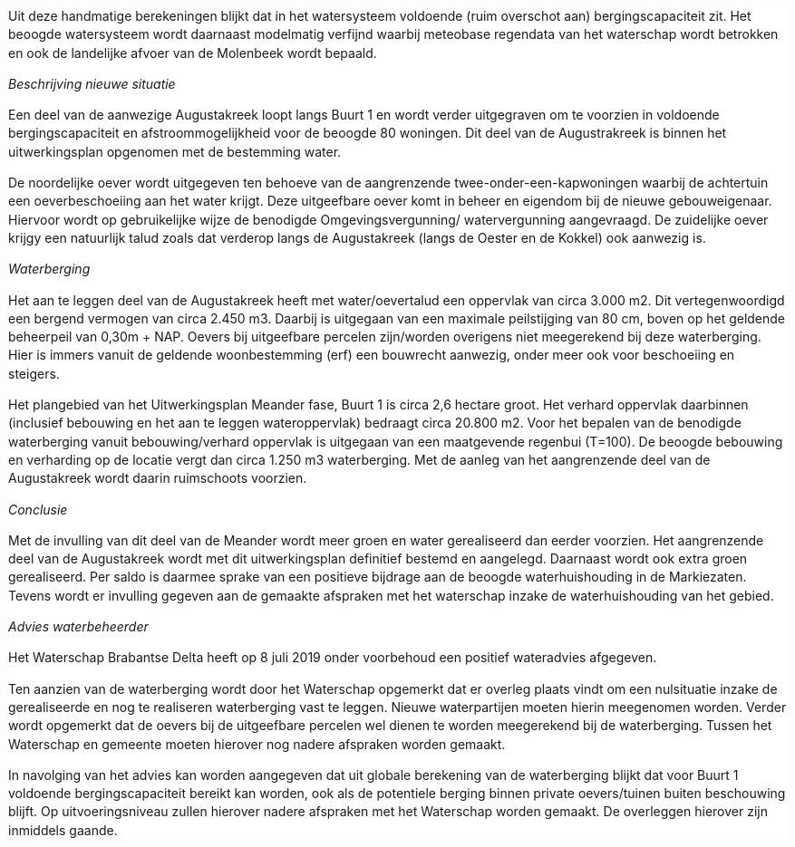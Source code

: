 Uit deze handmatige berekeningen blijkt dat in het watersysteem voldoende (ruim overschot aan) bergingscapaciteit zit. Het beoogde watersysteem wordt daarnaast modelmatig verfijnd waarbij meteobase regendata van het waterschap wordt betrokken en ook de landelijke afvoer van de Molenbeek wordt bepaald.

*Beschrijving nieuwe situatie*

Een deel van de aanwezige Augustakreek loopt langs Buurt 1 en wordt verder uitgegraven om te voorzien in voldoende bergingscapaciteit en afstroommogelijkheid voor de beoogde 80 woningen. Dit deel van de Augustrakreek is binnen het uitwerkingsplan opgenomen met de bestemming water.

De noordelijke oever wordt uitgegeven ten behoeve van de aangrenzende twee\-onder\-een\-kapwoningen waarbij de achtertuin een oeverbeschoeiing aan het water krijgt. Deze uitgeefbare oever komt in beheer en eigendom bij de nieuwe gebouweigenaar. Hiervoor wordt op gebruikelijke wijze de benodigde Omgevingsvergunning/ watervergunning aangevraagd. De zuidelijke oever krijgy een natuurlijk talud zoals dat verderop langs de Augustakreek (langs de Oester en de Kokkel) ook aanwezig is.

*Waterberging*

Het aan te leggen deel van de Augustakreek heeft met water/oevertalud een oppervlak van circa 3\.000 m2\. Dit vertegenwoordigd een bergend vermogen van circa 2\.450 m3\. Daarbij is uitgegaan van een maximale peilstijging van 80 cm, boven op het geldende beheerpeil van 0,30m \+ NAP. Oevers bij uitgeefbare percelen zijn/worden overigens niet meegerekend bij deze waterberging. Hier is immers vanuit de geldende woonbestemming (erf) een bouwrecht aanwezig, onder meer ook voor beschoeiing en steigers.

Het plangebied van het Uitwerkingsplan Meander fase, Buurt 1 is circa 2,6 hectare groot. Het verhard oppervlak daarbinnen (inclusief bebouwing en het aan te leggen wateroppervlak) bedraagt circa 20\.800 m2\. Voor het bepalen van de benodigde waterberging vanuit bebouwing/verhard oppervlak is uitgegaan van een maatgevende regenbui (T\=100\). De beoogde bebouwing en verharding op de locatie vergt dan circa 1\.250 m3 waterberging. Met de aanleg van het aangrenzende deel van de Augustakreek wordt daarin ruimschoots voorzien.

*Conclusie*

Met de invulling van dit deel van de Meander wordt meer groen en water gerealiseerd dan eerder voorzien. Het aangrenzende deel van de Augustakreek wordt met dit uitwerkingsplan definitief bestemd en aangelegd. Daarnaast wordt ook extra groen gerealiseerd. Per saldo is daarmee sprake van een positieve bijdrage aan de beoogde waterhuishouding in de Markiezaten. Tevens wordt er invulling gegeven aan de gemaakte afspraken met het waterschap inzake de waterhuishouding van het gebied.

*Advies waterbeheerder*

Het Waterschap Brabantse Delta heeft op 8 juli 2019 onder voorbehoud een positief wateradvies afgegeven.

Ten aanzien van de waterberging wordt door het Waterschap opgemerkt dat er overleg plaats vindt om een nulsituatie inzake de gerealiseerde en nog te realiseren waterberging vast te leggen. Nieuwe waterpartijen moeten hierin meegenomen worden. Verder wordt opgemerkt dat de oevers bij de uitgeefbare percelen wel dienen te worden meegerekend bij de waterberging. Tussen het Waterschap en gemeente moeten hierover nog nadere afspraken worden gemaakt.

In navolging van het advies kan worden aangegeven dat uit globale berekening van de waterberging blijkt dat voor Buurt 1 voldoende bergingscapaciteit bereikt kan worden, ook als de potentiele berging binnen private oevers/tuinen buiten beschouwing blijft. Op uitvoeringsniveau zullen hierover nadere afspraken met het Waterschap worden gemaakt. De overleggen hierover zijn inmiddels gaande.
